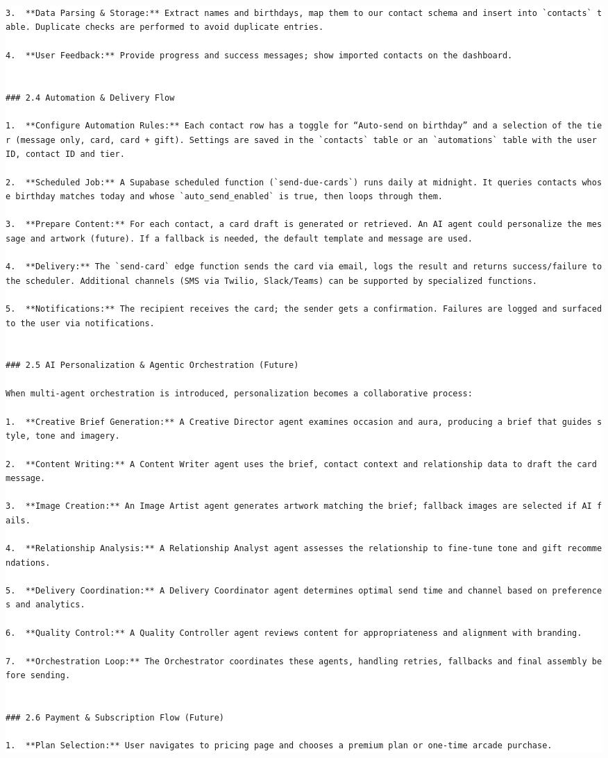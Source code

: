     3.  **Data Parsing & Storage:** Extract names and birthdays, map them to our contact schema and insert into `contacts` table. Duplicate checks are performed to avoid duplicate entries.
        
    4.  **User Feedback:** Provide progress and success messages; show imported contacts on the dashboard.
        
    
    ### 2.4 Automation & Delivery Flow
    
    1.  **Configure Automation Rules:** Each contact row has a toggle for “Auto‑send on birthday” and a selection of the tier (message only, card, card + gift). Settings are saved in the `contacts` table or an `automations` table with the user ID, contact ID and tier.
        
    2.  **Scheduled Job:** A Supabase scheduled function (`send-due-cards`) runs daily at midnight. It queries contacts whose birthday matches today and whose `auto_send_enabled` is true, then loops through them.
        
    3.  **Prepare Content:** For each contact, a card draft is generated or retrieved. An AI agent could personalize the message and artwork (future). If a fallback is needed, the default template and message are used.
        
    4.  **Delivery:** The `send-card` edge function sends the card via email, logs the result and returns success/failure to the scheduler. Additional channels (SMS via Twilio, Slack/Teams) can be supported by specialized functions.
        
    5.  **Notifications:** The recipient receives the card; the sender gets a confirmation. Failures are logged and surfaced to the user via notifications.
        
    
    ### 2.5 AI Personalization & Agentic Orchestration (Future)
    
    When multi‑agent orchestration is introduced, personalization becomes a collaborative process:
    
    1.  **Creative Brief Generation:** A Creative Director agent examines occasion and aura, producing a brief that guides style, tone and imagery.
        
    2.  **Content Writing:** A Content Writer agent uses the brief, contact context and relationship data to draft the card message.
        
    3.  **Image Creation:** An Image Artist agent generates artwork matching the brief; fallback images are selected if AI fails.
        
    4.  **Relationship Analysis:** A Relationship Analyst agent assesses the relationship to fine‑tune tone and gift recommendations.
        
    5.  **Delivery Coordination:** A Delivery Coordinator agent determines optimal send time and channel based on preferences and analytics.
        
    6.  **Quality Control:** A Quality Controller agent reviews content for appropriateness and alignment with branding.
        
    7.  **Orchestration Loop:** The Orchestrator coordinates these agents, handling retries, fallbacks and final assembly before sending.
        
    
    ### 2.6 Payment & Subscription Flow (Future)
    
    1.  **Plan Selection:** User navigates to pricing page and chooses a premium plan or one‑time arcade purchase.
        